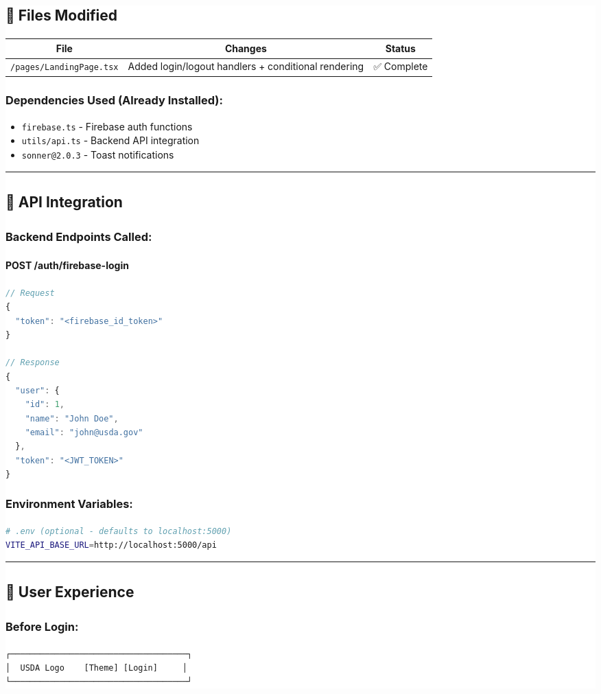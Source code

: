 
## 📁 Files Modified

| File | Changes | Status |
|------|---------|--------|
| `/pages/LandingPage.tsx` | Added login/logout handlers + conditional rendering | ✅ Complete |

### Dependencies Used (Already Installed):
- `firebase.ts` - Firebase auth functions
- `utils/api.ts` - Backend API integration
- `sonner@2.0.3` - Toast notifications

---

## 🔧 API Integration

### Backend Endpoints Called:

#### **POST /auth/firebase-login**
```typescript
// Request
{
  "token": "<firebase_id_token>"
}

// Response
{
  "user": {
    "id": 1,
    "name": "John Doe",
    "email": "john@usda.gov"
  },
  "token": "<JWT_TOKEN>"
}
```

### Environment Variables:
```bash
# .env (optional - defaults to localhost:5000)
VITE_API_BASE_URL=http://localhost:5000/api
```

---

## 🎯 User Experience

### **Before Login:**
```
┌────────────────────────────────────┐
│  USDA Logo    [Theme] [Login]     │
└────────────────────────────────────┘
```
